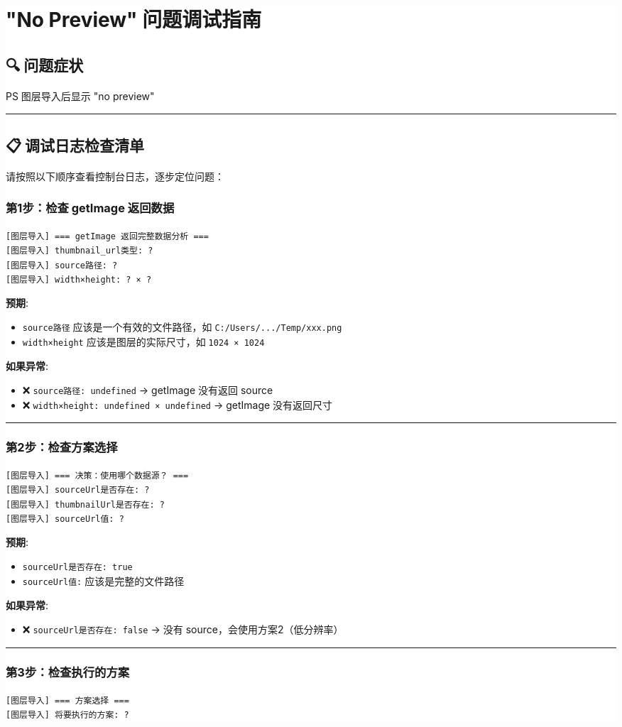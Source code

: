 # "No Preview" 问题调试指南

## 🔍 问题症状

PS 图层导入后显示 "no preview"

---

## 📋 调试日志检查清单

请按照以下顺序查看控制台日志，逐步定位问题：

### 第1步：检查 getImage 返回数据

```
[图层导入] === getImage 返回完整数据分析 ===
[图层导入] thumbnail_url类型: ?
[图层导入] source路径: ?
[图层导入] width×height: ? × ?
```

**预期**:
- `source路径` 应该是一个有效的文件路径，如 `C:/Users/.../Temp/xxx.png`
- `width×height` 应该是图层的实际尺寸，如 `1024 × 1024`

**如果异常**:
- ❌ `source路径: undefined` → getImage 没有返回 source
- ❌ `width×height: undefined × undefined` → getImage 没有返回尺寸

---

### 第2步：检查方案选择

```
[图层导入] === 决策：使用哪个数据源？ ===
[图层导入] sourceUrl是否存在: ?
[图层导入] thumbnailUrl是否存在: ?
[图层导入] sourceUrl值: ?
```

**预期**:
- `sourceUrl是否存在: true`
- `sourceUrl值:` 应该是完整的文件路径

**如果异常**:
- ❌ `sourceUrl是否存在: false` → 没有 source，会使用方案2（低分辨率）

---

### 第3步：检查执行的方案

```
[图层导入] === 方案选择 ===
[图层导入] 将要执行的方案: ?
```
